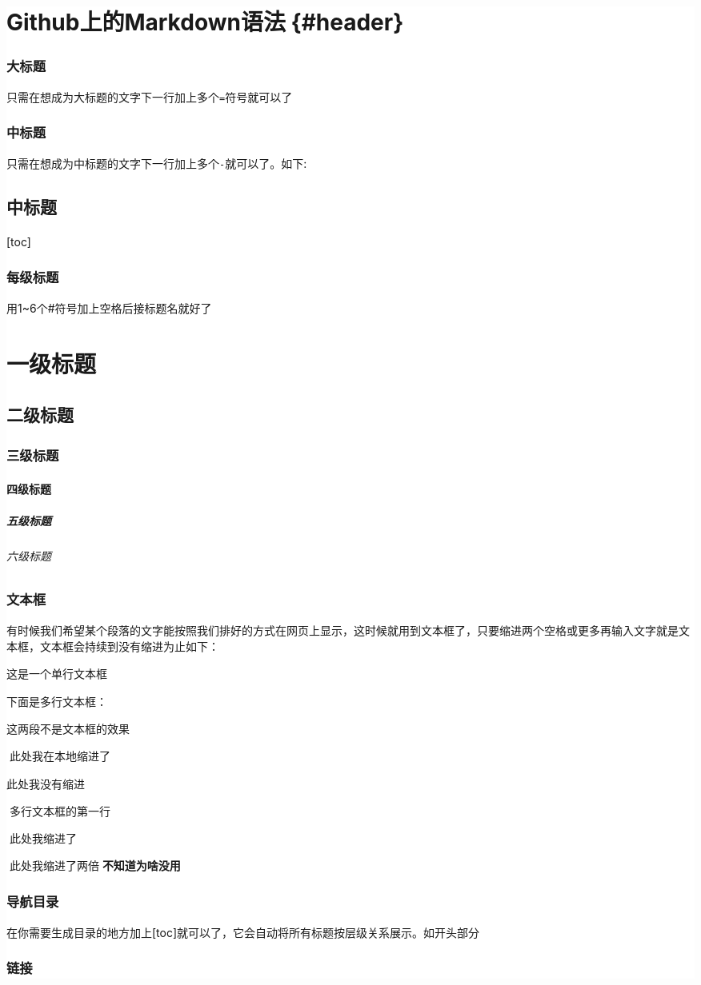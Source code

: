 Github上的Markdown语法 {#header}
==================

### __大标题__

只需在想成为大标题的文字下一行加上多个`=`符号就可以了

### __中标题__
只需在想成为中标题的文字下一行加上多个`-`就可以了。如下:  

中标题
-------------------------------------

[toc]

### __每级标题__

用1~6个#符号加上空格后接标题名就好了
# 一级标题
## 二级标题
### 三级标题
#### 四级标题
##### 五级标题
###### 六级标题

### __文本框__

有时候我们希望某个段落的文字能按照我们排好的方式在网页上显示，这时候就用到文本框了，只要缩进两个空格或更多再输入文字就是文本框，文本框会持续到没有缩进为止如下：

  这是一个单行文本框  

下面是多行文本框：  

这两段不是文本框的效果

​	此处我在本地缩进了  

此处我没有缩进

​  多行文本框的第一行  

​      此处我缩进了  

​            此处我缩进了两倍
__不知道为啥没用__

### __导航目录__  

在你需要生成目录的地方加上\[toc\]就可以了，它会自动将所有标题按层级关系展示。如开头部分

### __链接__


[^1]: a hero belongs to marval